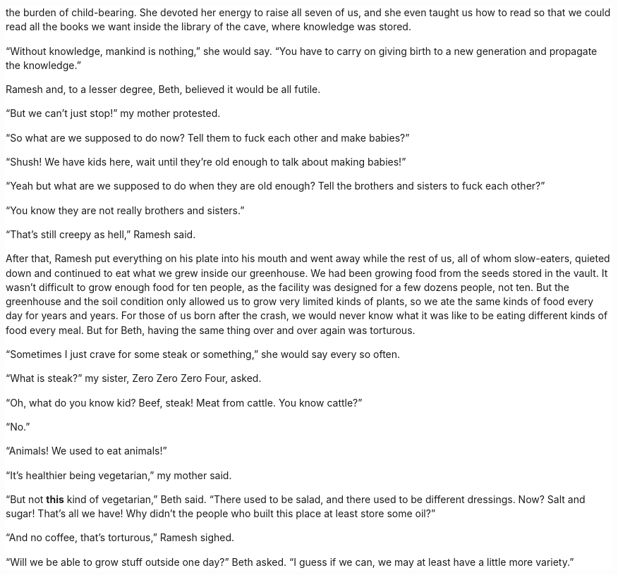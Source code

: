 the burden of child-bearing. She devoted her energy to raise all seven
of us, and she even taught us how to read so that we could read all the
books we want inside the library of the cave, where knowledge was
stored.

“Without knowledge, mankind is nothing,” she would say. “You have to
carry on giving birth to a new generation and propagate the knowledge.”

Ramesh and, to a lesser degree, Beth, believed it would be all futile.

“But we can’t just stop!” my mother protested.

“So what are we supposed to do now? Tell them to fuck each other and
make babies?”

“Shush! We have kids here, wait until they’re old enough to talk about
making babies!”

“Yeah but what are we supposed to do when they are old enough? Tell the
brothers and sisters to fuck each other?”

“You know they are not really brothers and sisters.”

“That’s still creepy as hell,” Ramesh said.

After that, Ramesh put everything on his plate into his mouth and went
away while the rest of us, all of whom slow-eaters, quieted down and
continued to eat what we grew inside our greenhouse. We had been growing
food from the seeds stored in the vault. It wasn’t difficult to grow
enough food for ten people, as the facility was designed for a few
dozens people, not ten. But the greenhouse and the soil condition only
allowed us to grow very limited kinds of plants, so we ate the same
kinds of food every day for years and years. For those of us born after
the crash, we would never know what it was like to be eating different
kinds of food every meal. But for Beth, having the same thing over and
over again was torturous.

“Sometimes I just crave for some steak or something,” she would say
every so often.

“What is steak?” my sister, Zero Zero Zero Four, asked.

“Oh, what do you know kid? Beef, steak! Meat from cattle. You know
cattle?”

“No.”

“Animals! We used to eat animals!”

“It’s healthier being vegetarian,” my mother said.

“But not **this** kind of vegetarian,” Beth said. “There used to be
salad, and there used to be different dressings. Now? Salt and sugar!
That’s all we have! Why didn’t the people who built this place at least
store some oil?”

“And no coffee, that’s torturous,” Ramesh sighed.

“Will we be able to grow stuff outside one day?” Beth asked. “I guess if
we can, we may at least have a little more variety.”
